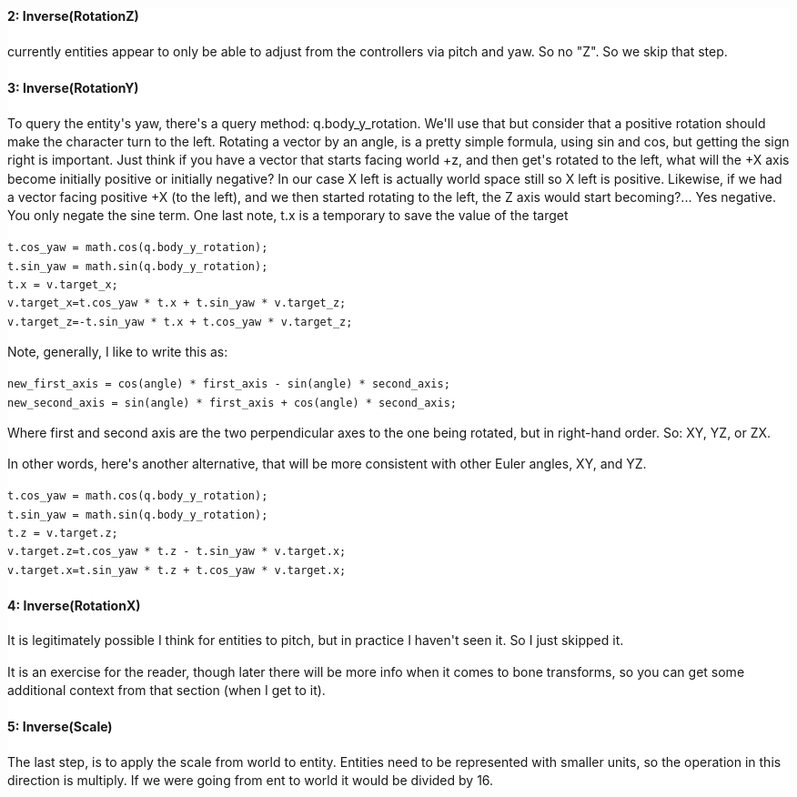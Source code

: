 #### 2: Inverse(RotationZ)

currently entities appear to only be able to adjust from the controllers via pitch and yaw. So no "Z". So we skip that step.

#### 3: Inverse(RotationY)

To query the entity's yaw, there's a query method: q.body_y_rotation. We'll use that but consider that a positive rotation should make the character turn to the left. Rotating a vector by an angle, is a pretty simple formula, using sin and cos, but getting the sign right is important. Just think if you have a vector that starts facing world +z, and then get's rotated to the left, what will the +X axis become initially positive or initially negative? In our case X left is actually world space still so X left is positive. Likewise, if we had a vector facing positive +X (to the left), and we then started rotating to the left, the Z axis would start becoming?... Yes negative. You only negate the sine term. One last note, t.x is a temporary to save the value of the target

```molang
t.cos_yaw = math.cos(q.body_y_rotation);
t.sin_yaw = math.sin(q.body_y_rotation);
t.x = v.target_x;
v.target_x=t.cos_yaw * t.x + t.sin_yaw * v.target_z;
v.target_z=-t.sin_yaw * t.x + t.cos_yaw * v.target_z;
```

Note, generally, I like to write this as:

```
new_first_axis = cos(angle) * first_axis - sin(angle) * second_axis;
new_second_axis = sin(angle) * first_axis + cos(angle) * second_axis;
```

Where first and second axis are the two perpendicular axes to the one being rotated, but in right-hand order. So: XY, YZ, or ZX.

In other words, here's another alternative, that will be more consistent with other Euler angles, XY, and YZ.

```molang
t.cos_yaw = math.cos(q.body_y_rotation);
t.sin_yaw = math.sin(q.body_y_rotation);
t.z = v.target.z;
v.target.z=t.cos_yaw * t.z - t.sin_yaw * v.target.x;
v.target.x=t.sin_yaw * t.z + t.cos_yaw * v.target.x;
```

#### 4: Inverse(RotationX)

It is legitimately possible I think for entities to pitch, but in practice I haven't seen it. So I just skipped it.

It is an exercise for the reader, though later there will be more info when it comes to bone transforms, so you can get some additional context from that section (when I get to it).

#### 5: Inverse(Scale)

The last step, is to apply the scale from world to entity. Entities need to be represented with smaller units, so the operation in this direction is multiply. If we were going from ent to world it would be divided by 16.

